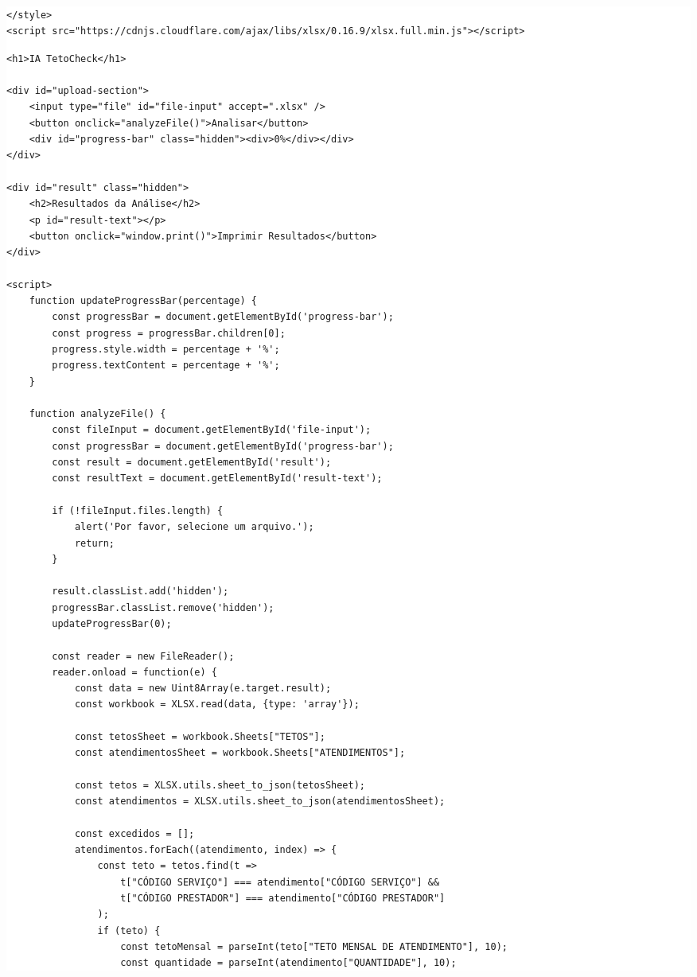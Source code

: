     </style>
    <script src="https://cdnjs.cloudflare.com/ajax/libs/xlsx/0.16.9/xlsx.full.min.js"></script>
</head>
<body>

    <h1>IA TetoCheck</h1>

    <div id="upload-section">
        <input type="file" id="file-input" accept=".xlsx" />
        <button onclick="analyzeFile()">Analisar</button>
        <div id="progress-bar" class="hidden"><div>0%</div></div>
    </div>

    <div id="result" class="hidden">
        <h2>Resultados da Análise</h2>
        <p id="result-text"></p>
        <button onclick="window.print()">Imprimir Resultados</button>
    </div>

    <script>
        function updateProgressBar(percentage) {
            const progressBar = document.getElementById('progress-bar');
            const progress = progressBar.children[0];
            progress.style.width = percentage + '%';
            progress.textContent = percentage + '%';
        }

        function analyzeFile() {
            const fileInput = document.getElementById('file-input');
            const progressBar = document.getElementById('progress-bar');
            const result = document.getElementById('result');
            const resultText = document.getElementById('result-text');

            if (!fileInput.files.length) {
                alert('Por favor, selecione um arquivo.');
                return;
            }

            result.classList.add('hidden');
            progressBar.classList.remove('hidden');
            updateProgressBar(0);

            const reader = new FileReader();
            reader.onload = function(e) {
                const data = new Uint8Array(e.target.result);
                const workbook = XLSX.read(data, {type: 'array'});

                const tetosSheet = workbook.Sheets["TETOS"];
                const atendimentosSheet = workbook.Sheets["ATENDIMENTOS"];

                const tetos = XLSX.utils.sheet_to_json(tetosSheet);
                const atendimentos = XLSX.utils.sheet_to_json(atendimentosSheet);

                const excedidos = [];
                atendimentos.forEach((atendimento, index) => {
                    const teto = tetos.find(t => 
                        t["CÓDIGO SERVIÇO"] === atendimento["CÓDIGO SERVIÇO"] &&
                        t["CÓDIGO PRESTADOR"] === atendimento["CÓDIGO PRESTADOR"]
                    );
                    if (teto) {
                        const tetoMensal = parseInt(teto["TETO MENSAL DE ATENDIMENTO"], 10);
                        const quantidade = parseInt(atendimento["QUANTIDADE"], 10);
